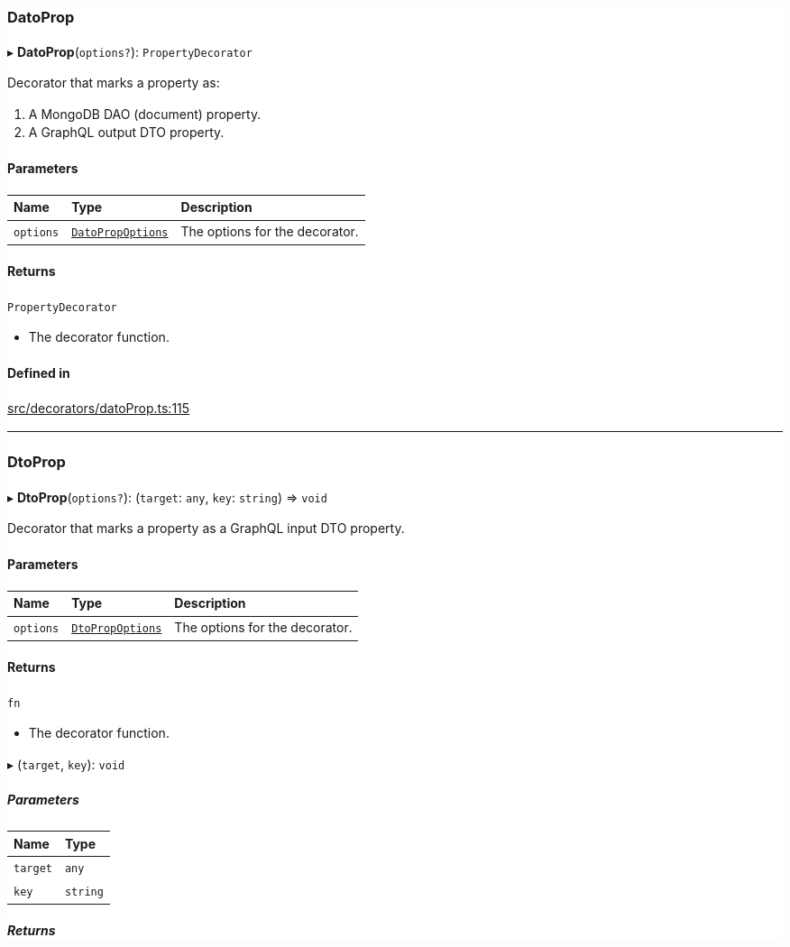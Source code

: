 ### DatoProp

▸ **DatoProp**(`options?`): `PropertyDecorator`

Decorator that marks a property as:
1) A MongoDB DAO (document) property.
2) A GraphQL output DTO property.

#### Parameters

| Name | Type | Description |
| :------ | :------ | :------ |
| `options` | [`DatoPropOptions`](interfaces/DatoPropOptions.md) | The options for the decorator. |

#### Returns

`PropertyDecorator`

- The decorator function.

#### Defined in

[src/decorators/datoProp.ts:115](https://github.com/choresh/nestjs-query-simple/blob/e803793/packages/nestjs-query-simple/src/decorators/datoProp.ts#L115)

___

### DtoProp

▸ **DtoProp**(`options?`): (`target`: `any`, `key`: `string`) => `void`

Decorator that marks a property as a GraphQL input DTO property.

#### Parameters

| Name | Type | Description |
| :------ | :------ | :------ |
| `options` | [`DtoPropOptions`](interfaces/DtoPropOptions.md) | The options for the decorator. |

#### Returns

`fn`

- The decorator function.

▸ (`target`, `key`): `void`

##### Parameters

| Name | Type |
| :------ | :------ |
| `target` | `any` |
| `key` | `string` |

##### Returns
